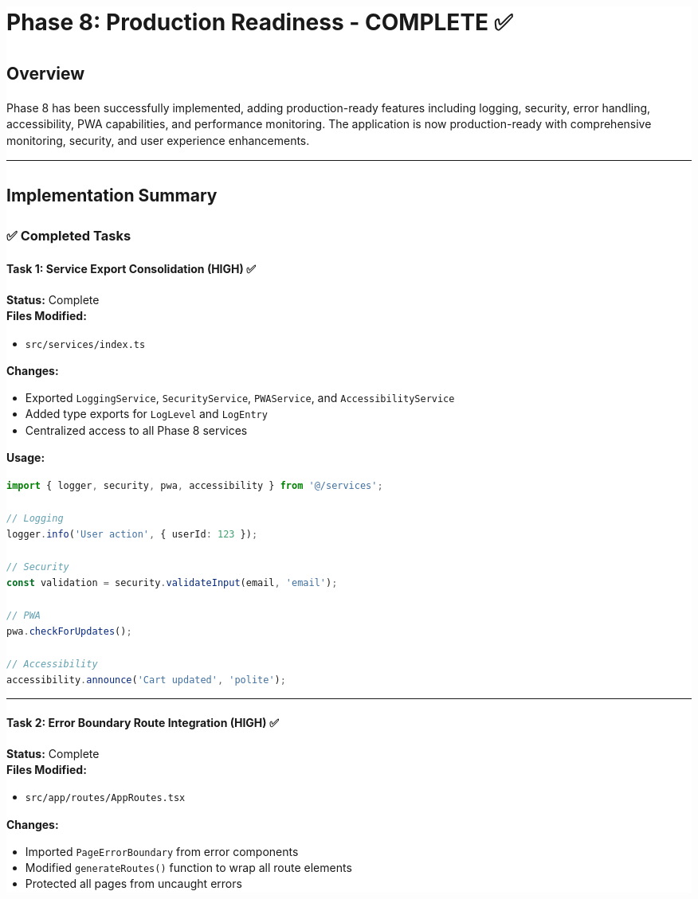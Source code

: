 # Phase 8: Production Readiness - COMPLETE ✅

## Overview

Phase 8 has been successfully implemented, adding production-ready features including logging, security, error handling, accessibility, PWA capabilities, and performance monitoring. The application is now production-ready with comprehensive monitoring, security, and user experience enhancements.

---

## Implementation Summary

### ✅ Completed Tasks

#### Task 1: Service Export Consolidation (HIGH) ✅
**Status:** Complete  
**Files Modified:**
- `src/services/index.ts`

**Changes:**
- Exported `LoggingService`, `SecurityService`, `PWAService`, and `AccessibilityService`
- Added type exports for `LogLevel` and `LogEntry`
- Centralized access to all Phase 8 services

**Usage:**
```typescript
import { logger, security, pwa, accessibility } from '@/services';

// Logging
logger.info('User action', { userId: 123 });

// Security
const validation = security.validateInput(email, 'email');

// PWA
pwa.checkForUpdates();

// Accessibility
accessibility.announce('Cart updated', 'polite');
```

---

#### Task 2: Error Boundary Route Integration (HIGH) ✅
**Status:** Complete  
**Files Modified:**
- `src/app/routes/AppRoutes.tsx`

**Changes:**
- Imported `PageErrorBoundary` from error components
- Modified `generateRoutes()` function to wrap all route elements
- Protected all pages from uncaught errors
